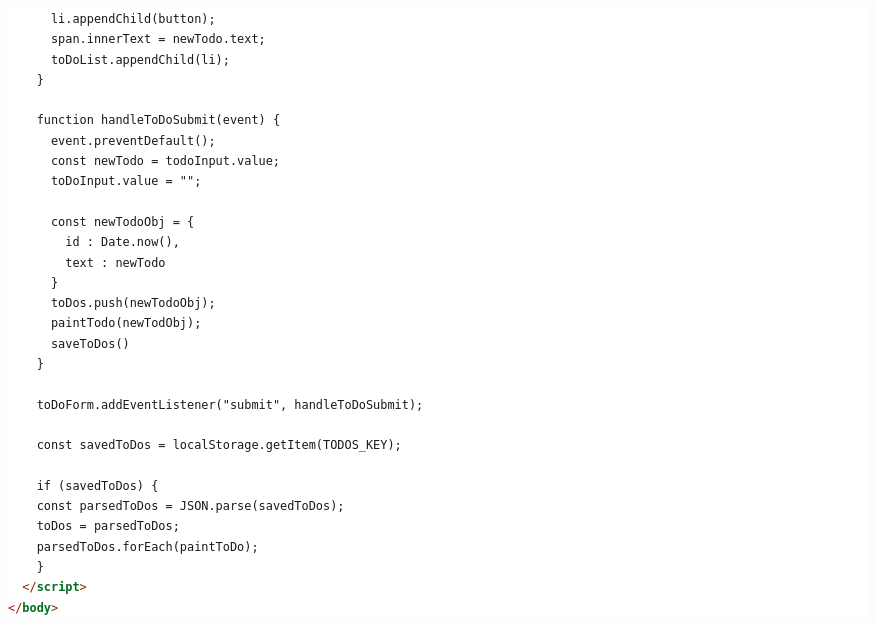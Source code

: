 ```html
      li.appendChild(button);
      span.innerText = newTodo.text;
      toDoList.appendChild(li);
    }

    function handleToDoSubmit(event) {
      event.preventDefault();
      const newTodo = todoInput.value;
      toDoInput.value = "";

      const newTodoObj = {
        id : Date.now(),
        text : newTodo
      }
      toDos.push(newTodoObj);
      paintTodo(newTodObj);
      saveToDos()
    }

    toDoForm.addEventListener("submit", handleToDoSubmit);

    const savedToDos = localStorage.getItem(TODOS_KEY);

    if (savedToDos) {
    const parsedToDos = JSON.parse(savedToDos);
    toDos = parsedToDos;
    parsedToDos.forEach(paintToDo);
    }
  </script>
</body>
```
